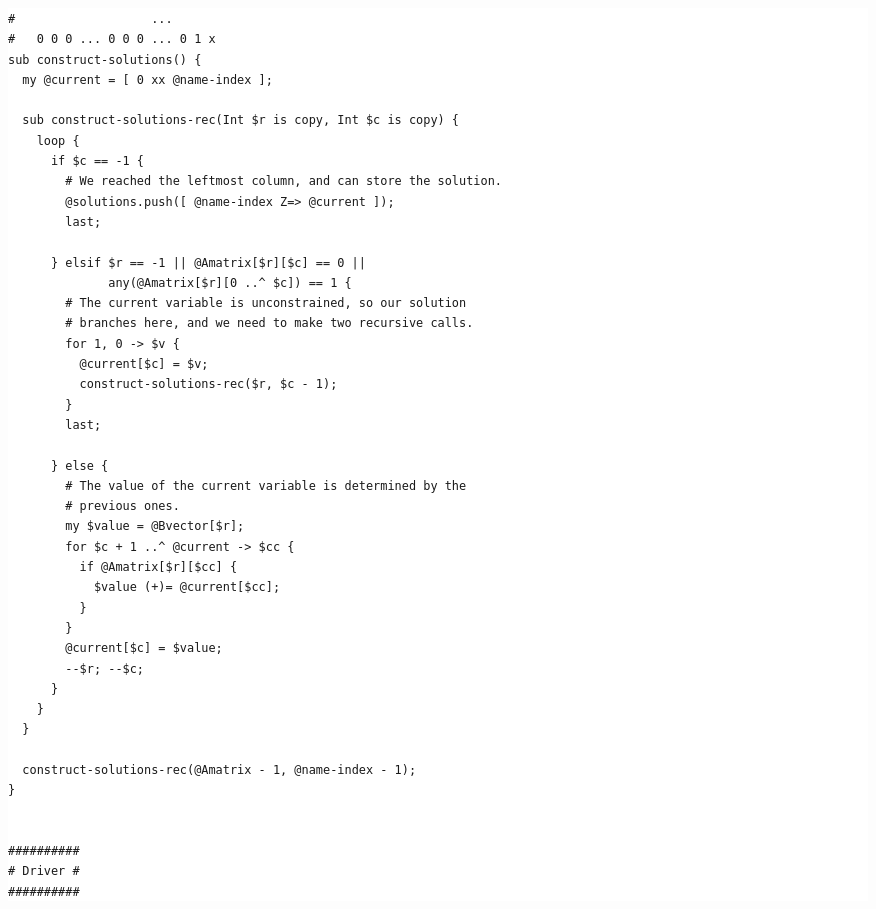     #                   ...
    #   0 0 0 ... 0 0 0 ... 0 1 x
    sub construct-solutions() {
      my @current = [ 0 xx @name-index ];

      sub construct-solutions-rec(Int $r is copy, Int $c is copy) {
        loop {
          if $c == -1 {
            # We reached the leftmost column, and can store the solution.
            @solutions.push([ @name-index Z=> @current ]);
            last;

          } elsif $r == -1 || @Amatrix[$r][$c] == 0 ||
                  any(@Amatrix[$r][0 ..^ $c]) == 1 {
            # The current variable is unconstrained, so our solution
            # branches here, and we need to make two recursive calls.
            for 1, 0 -> $v {
              @current[$c] = $v;
              construct-solutions-rec($r, $c - 1);
            }
            last;

          } else {
            # The value of the current variable is determined by the
            # previous ones.
            my $value = @Bvector[$r];
            for $c + 1 ..^ @current -> $cc {
              if @Amatrix[$r][$cc] {
                $value (+)= @current[$cc];
              }
            }
            @current[$c] = $value;
            --$r; --$c;
          }
        }
      }

      construct-solutions-rec(@Amatrix - 1, @name-index - 1);
    }


    ##########
    # Driver #
    ##########
